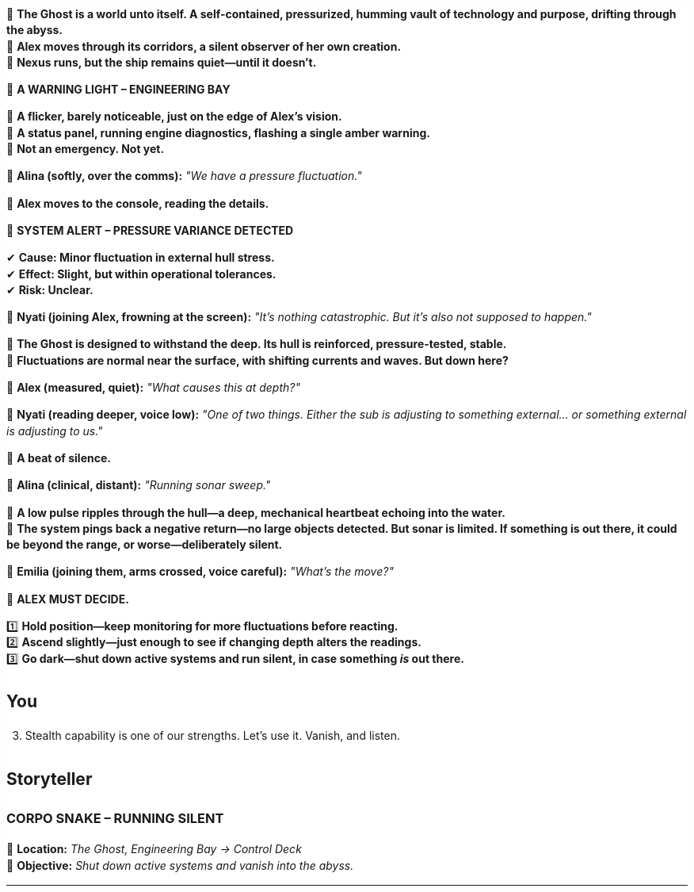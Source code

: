 
📌 **The Ghost is a world unto itself. A self-contained, pressurized, humming vault of technology and purpose, drifting through the abyss.**  
📌 **Alex moves through its corridors, a silent observer of her own creation.**  
📌 **Nexus runs, but the ship remains quiet—until it doesn’t.**  

🚨 **A WARNING LIGHT – ENGINEERING BAY**  

📌 **A flicker, barely noticeable, just on the edge of Alex’s vision.**  
📌 **A **status panel**, running **engine diagnostics**, flashing a single amber warning.**  
📌 **Not an emergency. Not yet.**  

📩 **Alina (softly, over the comms):** *"We have a pressure fluctuation."*  

📌 **Alex moves to the console, reading the details.**  

🚨 **SYSTEM ALERT – PRESSURE VARIANCE DETECTED**  

✔ **Cause: Minor fluctuation in external hull stress.**  
✔ **Effect: Slight, but within operational tolerances.**  
✔ **Risk: Unclear.**  

📩 **Nyati (joining Alex, frowning at the screen):** *"It’s nothing catastrophic. But it’s also not supposed to happen."*  

📌 **The Ghost is designed to withstand the deep. Its hull is reinforced, pressure-tested, stable.**  
📌 **Fluctuations are normal near the surface, with shifting currents and waves. But down here?**  

📩 **Alex (measured, quiet):** *"What causes this at depth?"*  

📩 **Nyati (reading deeper, voice low):** *"One of two things. Either the sub is adjusting to something external… or something external is adjusting to *us*."*  

📌 **A beat of silence.**  

📩 **Alina (clinical, distant):** *"Running sonar sweep."*  

📌 **A low pulse ripples through the hull—a deep, mechanical heartbeat echoing into the water.**  
📌 **The system pings back a **negative return—no large objects detected.** But sonar is limited. If something is out there, it could be beyond the range, or worse—deliberately silent.**  

📩 **Emilia (joining them, arms crossed, voice careful):** *"What’s the move?"*  

🚨 **ALEX MUST DECIDE.**  

1️⃣ **Hold position—keep monitoring for more fluctuations before reacting.**  
2️⃣ **Ascend slightly—just enough to see if changing depth alters the readings.**  
3️⃣ **Go dark—shut down active systems and run silent, in case something *is* out there.**

## You
3. Stealth capability is one of our strengths. Let’s use it. Vanish, and listen.


## Storyteller
### **CORPO SNAKE – RUNNING SILENT**
📍 **Location:** *The Ghost, Engineering Bay → Control Deck*  
🚨 **Objective:** *Shut down active systems and vanish into the abyss.*  

---